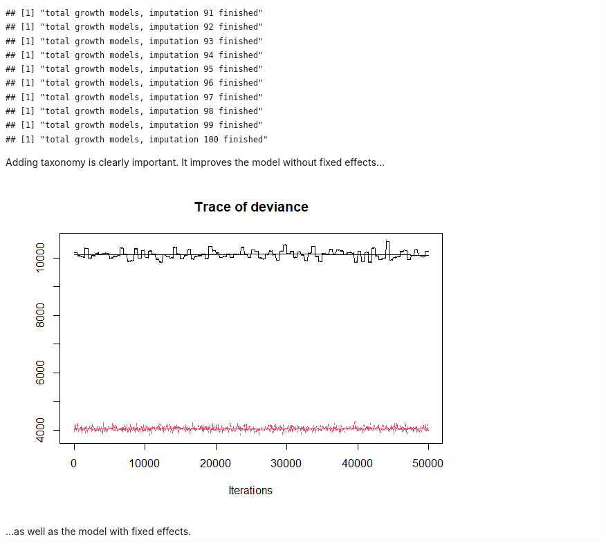     ## [1] "total growth models, imputation 91 finished"
    ## [1] "total growth models, imputation 92 finished"
    ## [1] "total growth models, imputation 93 finished"
    ## [1] "total growth models, imputation 94 finished"
    ## [1] "total growth models, imputation 95 finished"
    ## [1] "total growth models, imputation 96 finished"
    ## [1] "total growth models, imputation 97 finished"
    ## [1] "total growth models, imputation 98 finished"
    ## [1] "total growth models, imputation 99 finished"
    ## [1] "total growth models, imputation 100 finished"

Adding taxonomy is clearly important. It improves the model without
fixed effects…

![](life_history_stragies_rg_imp_files/figure-gfm/unnamed-chunk-35-1.png)

…as well as the model with fixed effects.
